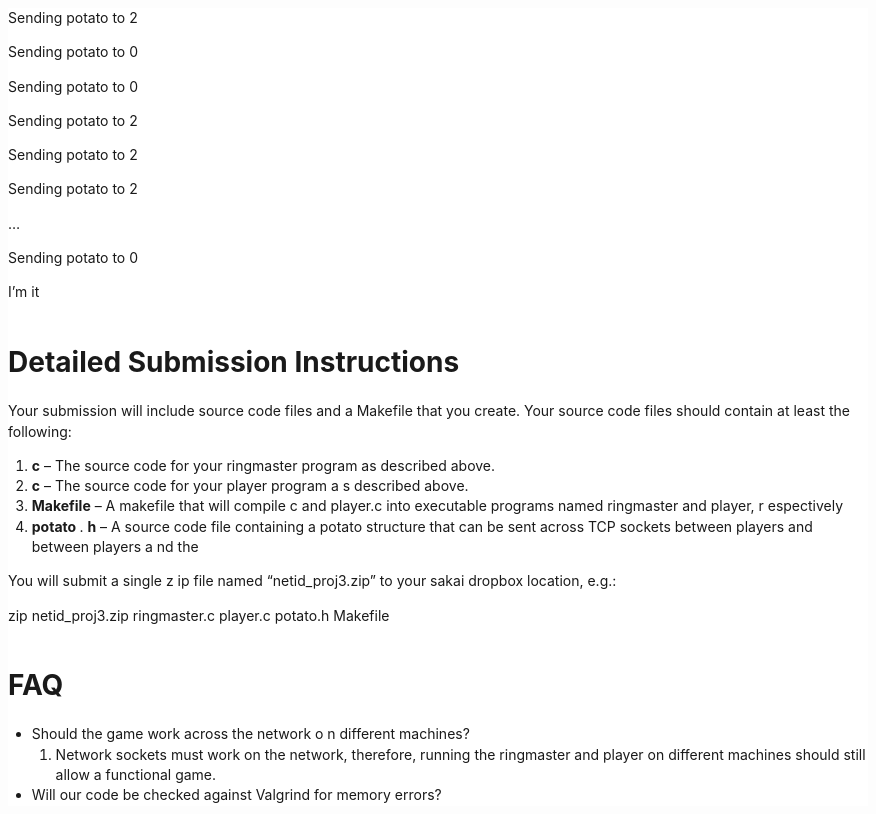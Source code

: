 Sending  potato  to  2

Sending  potato  to  0

Sending  potato  to  0

Sending  potato  to  2

Sending  potato  to  2

Sending  potato  to  2

…

Sending  potato  to  0

I’m  it <strong>                  </strong>

<h1>Detailed  Submission  Instructions</h1>

Your  submission  will  include  source  code  files  and  a  Makefile  that  you  create.  Your  source  code files  should  contain  at  least  the  following:

<ol>

 <li><strong>c</strong> –  The  source  code  for  your  ringmaster  program  as  described  above.</li>

 <li><strong>c</strong> –  The  source  code  for  your  player  program a s  described  above.</li>

 <li><strong>Makefile</strong> –  A  makefile  that  will compile   c  and  player.c  into  executable programs  named  ringmaster  and  player, r espectively</li>

 <li><strong>potato </strong>. <strong>h</strong> –  A  source  code  file  containing  a potato   structure  that  can be   sent across   TCP sockets  between  players  and  between  players a nd  the</li>

</ol>




You  will  submit  a  single z ip  file  named  “netid_proj3.zip”  to  your  sakai  dropbox  location,  e.g.:

zip  netid_proj3.zip  ringmaster.c  player.c  potato.h  Makefile

<strong> </strong>

<h1>FAQ</h1>

<ul>

 <li>Should the  game  work  across  the  network o n  different  machines?

  <ol>

   <li>Network  sockets  must  work  on  the  network,  therefore,  running  the ringmaster  and  player  on  different  machines  should  still  allow  a  functional  game.</li>

  </ol></li>

 <li>Will our  code  be  checked  against  Valgrind  for  memory  errors?

  <ol>
